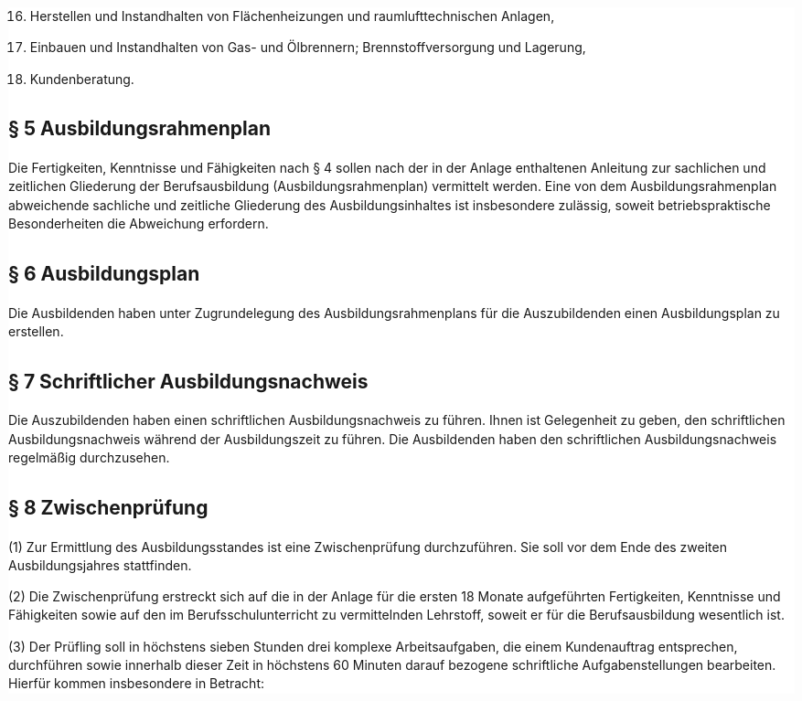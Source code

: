 
16. Herstellen und Instandhalten von Flächenheizungen und
    raumlufttechnischen Anlagen,


17. Einbauen und Instandhalten von Gas- und Ölbrennern;
    Brennstoffversorgung und Lagerung,


18. Kundenberatung.





## § 5 Ausbildungsrahmenplan

Die Fertigkeiten, Kenntnisse und Fähigkeiten nach § 4 sollen nach der
in der Anlage enthaltenen Anleitung zur sachlichen und zeitlichen
Gliederung der Berufsausbildung (Ausbildungsrahmenplan) vermittelt
werden. Eine von dem Ausbildungsrahmenplan abweichende sachliche und
zeitliche Gliederung des Ausbildungsinhaltes ist insbesondere
zulässig, soweit betriebspraktische Besonderheiten die Abweichung
erfordern.


## § 6 Ausbildungsplan

Die Ausbildenden haben unter Zugrundelegung des Ausbildungsrahmenplans
für die Auszubildenden einen Ausbildungsplan zu erstellen.


## § 7 Schriftlicher Ausbildungsnachweis

Die Auszubildenden haben einen schriftlichen Ausbildungsnachweis zu
führen. Ihnen ist Gelegenheit zu geben, den schriftlichen
Ausbildungsnachweis während der Ausbildungszeit zu führen. Die
Ausbildenden haben den schriftlichen Ausbildungsnachweis regelmäßig
durchzusehen.


## § 8 Zwischenprüfung

(1) Zur Ermittlung des Ausbildungsstandes ist eine Zwischenprüfung
durchzuführen. Sie soll vor dem Ende des zweiten Ausbildungsjahres
stattfinden.

(2) Die Zwischenprüfung erstreckt sich auf die in der Anlage für die
ersten 18 Monate aufgeführten Fertigkeiten, Kenntnisse und Fähigkeiten
sowie auf den im Berufsschulunterricht zu vermittelnden Lehrstoff,
soweit er für die Berufsausbildung wesentlich ist.

(3) Der Prüfling soll in höchstens sieben Stunden drei komplexe
Arbeitsaufgaben, die einem Kundenauftrag entsprechen, durchführen
sowie innerhalb dieser Zeit in höchstens 60 Minuten darauf bezogene
schriftliche Aufgabenstellungen bearbeiten. Hierfür kommen
insbesondere in Betracht:
